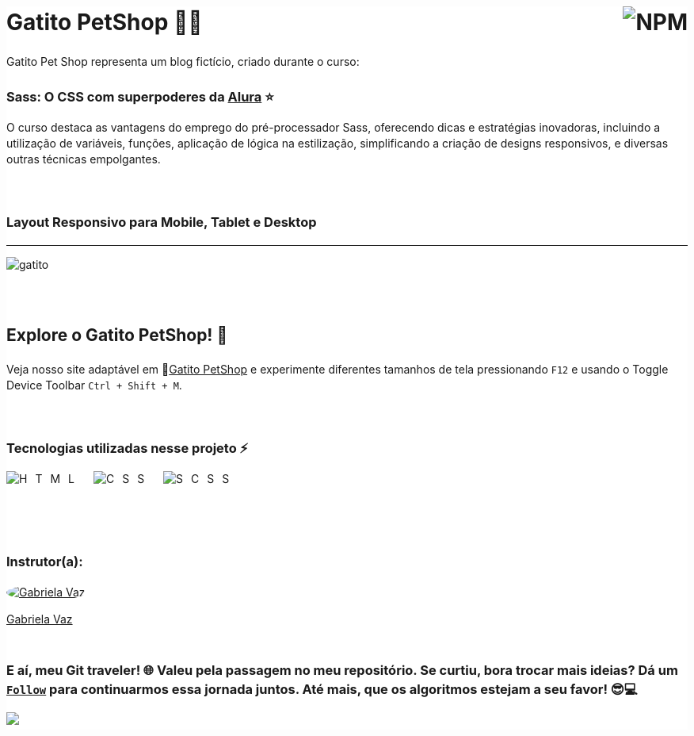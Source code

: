 # Gatito PetShop 🐶🐱 <a href="https://github.com/Rodolfo-Sampaio/gatito-petshop/blob/main/LICENSE"><img src="https://img.shields.io/npm/l/react" alt="NPM" align="right"></a>


Gatito Pet Shop representa um blog fictício, criado durante o curso:
### Sass: O CSS com superpoderes da [Alura](https://cursos.alura.com.br/course/sass-css-superpoderes) ⭐

O curso destaca as vantagens do emprego do pré-processador Sass, oferecendo dicas e estratégias inovadoras, incluindo a utilização de variáveis, funções, aplicação de lógica na estilização, simplificando a criação de designs responsivos, e diversas outras técnicas empolgantes.


<br>

### Layout Responsivo para Mobile, Tablet e Desktop
---
![gatito](https://github.com/Rodolfo-Sampaio/gatito-petshop/assets/96917363/db6f2e94-869c-444c-9f27-21b838f4accb)


<br>

##  Explore o Gatito PetShop! 👀

Veja nosso site adaptável em 🚩[Gatito PetShop](https://sass-gatito-petshop.vercel.app/) e experimente diferentes tamanhos de tela pressionando `F12` e usando o Toggle Device Toolbar `Ctrl + Shift + M`.

<br>

### Tecnologias utilizadas nesse projeto ⚡
<span style="letter-spacing: 10px">
   <img src="https://skillicons.dev/icons?i=html" title="HTML" alt="HTML" width="60px"/>
   <img src="https://skillicons.dev/icons?i=css" title="CSS" alt="CSS" width="60px"/>
   <img src="https://skillicons.dev/icons?i=scss" title="SCSS" alt="SCSS" width="60px"/>


</span>

#

<br>

### Instrutor(a):

<a href="https://www.linkedin.com/in/gabriela-lima-vaz/">
  <img src="https://media.licdn.com/dms/image/D4E03AQG3-f4hjIHxrQ/profile-displayphoto-shrink_200_200/0/1698068406116?e=1708560000&v=beta&t=SL7Pb_uNpGJSFmwSY2wJjbWlYWxNfvlYBlKXUEB8SM0" alt="Gabriela Vaz" style="border-radius: 50%; width: 50px; height: 50px;">
</a>

[Gabriela Vaz](https://www.linkedin.com/in/gabriela-lima-vaz/)
<br>
<br>
### E aí, meu Git traveler! 🌐 Valeu pela passagem no meu repositório. Se curtiu, bora trocar mais ideias? Dá um [`Follow`](https://github.com/Rodolfo-Sampaio) para continuarmos essa jornada juntos. Até mais, que os algoritmos estejam a seu favor! 😎💻

<img width=100% src="https://capsule-render.vercel.app/api?type=waving&color=3e8bff&height=110&section=footer"/>
